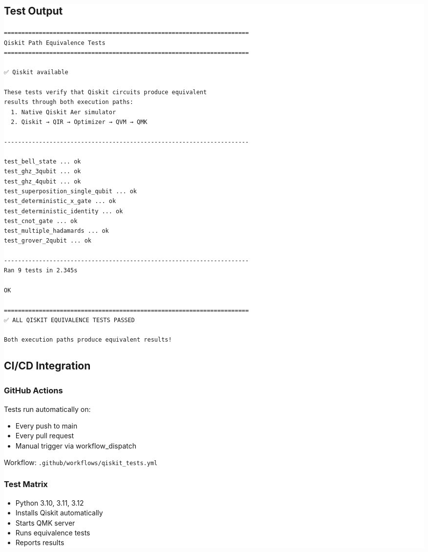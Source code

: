 ## Test Output

```
======================================================================
Qiskit Path Equivalence Tests
======================================================================

✅ Qiskit available

These tests verify that Qiskit circuits produce equivalent
results through both execution paths:
  1. Native Qiskit Aer simulator
  2. Qiskit → QIR → Optimizer → QVM → QMK

----------------------------------------------------------------------

test_bell_state ... ok
test_ghz_3qubit ... ok
test_ghz_4qubit ... ok
test_superposition_single_qubit ... ok
test_deterministic_x_gate ... ok
test_deterministic_identity ... ok
test_cnot_gate ... ok
test_multiple_hadamards ... ok
test_grover_2qubit ... ok

----------------------------------------------------------------------
Ran 9 tests in 2.345s

OK

======================================================================
✅ ALL QISKIT EQUIVALENCE TESTS PASSED

Both execution paths produce equivalent results!
```

## CI/CD Integration

### GitHub Actions
Tests run automatically on:
- Every push to main
- Every pull request
- Manual trigger via workflow_dispatch

Workflow: `.github/workflows/qiskit_tests.yml`

### Test Matrix
- Python 3.10, 3.11, 3.12
- Installs Qiskit automatically
- Starts QMK server
- Runs equivalence tests
- Reports results
